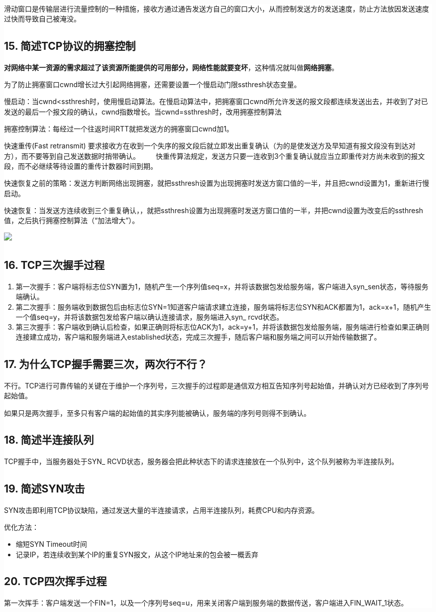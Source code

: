 滑动窗口是传输层进行流量控制的一种措施，接收方通过通告发送方自己的窗口大小，从而控制发送方的发送速度，防止方法放因发送速度过快而导致自己被淹没。

## 15. 简述TCP协议的拥塞控制

**对网络中某一资源的需求超过了该资源所能提供的可用部分，网络性能就要变坏**，这种情况就叫做**网络拥塞**。

为了防止拥塞窗口cwnd增长过大引起网络拥塞，还需要设置一个慢启动门限ssthresh状态变量。

慢启动：当cwnd<ssthresh时，使用慢启动算法。在慢启动算法中，把拥塞窗口cwnd所允许发送的报文段都连续发送出去，并收到了对已发送的最后一个报文段的确认，cwnd指数增长。当cwnd=ssthresh时，改用拥塞控制算法

拥塞控制算法：每经过一个往返时间RTT就把发送方的拥塞窗口cwnd加1。

快速重传(Fast retransmit)
要求接收方在收到一个失序的报文段后就立即发出重复确认（为的是使发送方及早知道有报文段没有到达对方），而不要等到自己发送数据时捎带确认。
　　快重传算法规定，发送方只要一连收到3个重复确认就应当立即重传对方尚未收到的报文段，而不必继续等待设置的重传计数器时间到期。

快速恢复之前的策略：发送方判断网络出现拥塞，就把ssthresh设置为出现拥塞时发送方窗口值的一半，并且把cwnd设置为1，重新进行慢启动。

快速恢复：当发送方连续收到三个重复确认，，就把ssthresh设置为出现拥塞时发送方窗口值的一半，并把cwnd设置为改变后的ssthresh值，之后执行拥塞控制算法（“加法增大”）。

![](https://cdn.jsdelivr.net/gh/lx807/blog_image@master/image/1090617-20190114175347307-1712551505.jpg)

## 16. TCP三次握手过程

1. 第一次握手：客户端将标志位SYN置为1，随机产生一个序列值seq=x，并将该数据包发给服务端，客户端进入syn_sen状态，等待服务端确认。
2. 第二次握手：服务端收到数据包后由标志位SYN=1知道客户端请求建立连接，服务端将标志位SYN和ACK都置为1，ack=x+1，随机产生一个值seq=y，并将该数据包发给客户端以确认连接请求，服务端进入syn_ rcvd状态。
3. 第三次握手：客户端收到确认后检查，如果正确则将标志位ACK为1，ack=y+1，并将该数据包发给服务端，服务端进行检查如果正确则连接建立成功，客户端和服务端进入established状态，完成三次握手，随后客户端和服务端之间可以开始传输数据了。

## 17. 为什么TCP握手需要三次，两次行不行？

不行。TCP进行可靠传输的关键在于维护一个序列号，三次握手的过程即是通信双方相互告知序列号起始值，并确认对方已经收到了序列号起始值。

如果只是两次握手，至多只有客户端的起始值的其实序列能被确认，服务端的序列号则得不到确认。

## 18. 简述半连接队列

TCP握手中，当服务器处于SYN_ RCVD状态，服务器会把此种状态下的请求连接放在一个队列中，这个队列被称为半连接队列。

## 19. 简述SYN攻击

SYN攻击即利用TCP协议缺陷，通过发送大量的半连接请求，占用半连接队列，耗费CPU和内存资源。

优化方法：

+ 缩短SYN Timeout时间
+ 记录IP，若连续收到某个IP的重复SYN报文，从这个IP地址来的包会被一概丢弃

## 20. TCP四次挥手过程

第一次挥手：客户端发送一个FIN=1，以及一个序列号seq=u，用来关闭客户端到服务端的数据传送，客户端进入FIN_WAIT_1状态。
